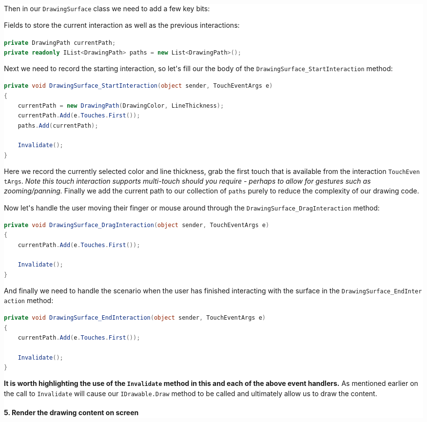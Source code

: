 Then in our `DrawingSurface` class we need to add a few key bits:

Fields to store the current interaction as well as the previous interactions:

```csharp
private DrawingPath currentPath;
private readonly IList<DrawingPath> paths = new List<DrawingPath>();
```

Next we need to record the starting interaction, so let's fill our the body of the `DrawingSurface_StartInteraction` method:

```csharp
private void DrawingSurface_StartInteraction(object sender, TouchEventArgs e)
{
    currentPath = new DrawingPath(DrawingColor, LineThickness);
    currentPath.Add(e.Touches.First());
    paths.Add(currentPath);

    Invalidate();
}
```

Here we record the currently selected color and line thickness, grab the first touch that is available from the interaction `TouchEventArgs`. *Note this touch interaction supports multi-touch should you require - perhaps to allow for gestures such as zooming/panning.* Finally we add the current path to our collection of `paths` purely to reduce the complexity of our drawing code.

Now let's handle the user moving their finger or mouse around through the `DrawingSurface_DragInteraction` method:

```csharp
private void DrawingSurface_DragInteraction(object sender, TouchEventArgs e)
{
    currentPath.Add(e.Touches.First());

    Invalidate();
}
```

And finally we need to handle the scenario when the user has finished interacting with the surface in the `DrawingSurface_EndInteraction` method:

```csharp
private void DrawingSurface_EndInteraction(object sender, TouchEventArgs e)
{
    currentPath.Add(e.Touches.First());

    Invalidate();
}
```

**It is worth highlighting the use of the `Invalidate` method in this and each of the above event handlers.** As mentioned earlier on the call to `Invalidate` will cause our `IDrawable.Draw` method to be called and ultimately allow us to draw the content.

#### 5. Render the drawing content on screen
